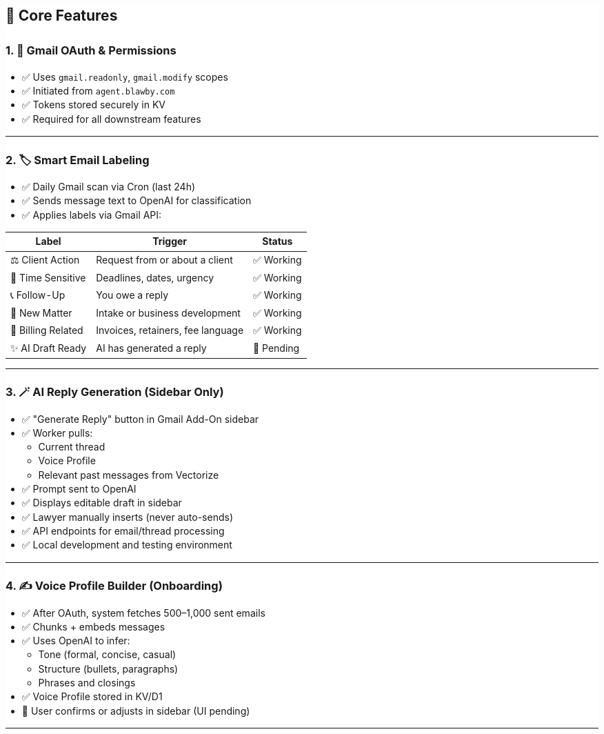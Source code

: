 
## 🧠 Core Features

### 1. 🔐 Gmail OAuth & Permissions
- ✅ Uses `gmail.readonly`, `gmail.modify` scopes
- ✅ Initiated from `agent.blawby.com`
- ✅ Tokens stored securely in KV
- ✅ Required for all downstream features

---

### 2. 🏷️ Smart Email Labeling
- ✅ Daily Gmail scan via Cron (last 24h)
- ✅ Sends message text to OpenAI for classification
- ✅ Applies labels via Gmail API:

| Label | Trigger | Status |
|-------|---------|--------|
| ⚖️ Client Action | Request from or about a client | ✅ Working |
| 📅 Time Sensitive | Deadlines, dates, urgency | ✅ Working |
| 📞 Follow-Up | You owe a reply | ✅ Working |
| 📁 New Matter | Intake or business development | ✅ Working |
| 🧾 Billing Related | Invoices, retainers, fee language | ✅ Working |
| ✨ AI Draft Ready | AI has generated a reply | 🔄 Pending |

---

### 3. 🪄 AI Reply Generation (Sidebar Only)
- ✅ "Generate Reply" button in Gmail Add-On sidebar
- ✅ Worker pulls:
  - Current thread
  - Voice Profile
  - Relevant past messages from Vectorize
- ✅ Prompt sent to OpenAI
- ✅ Displays editable draft in sidebar
- ✅ Lawyer manually inserts (never auto-sends)
- ✅ API endpoints for email/thread processing
- ✅ Local development and testing environment

---

### 4. ✍️ Voice Profile Builder (Onboarding)
- ✅ After OAuth, system fetches 500–1,000 sent emails
- ✅ Chunks + embeds messages
- ✅ Uses OpenAI to infer:
  - Tone (formal, concise, casual)
  - Structure (bullets, paragraphs)
  - Phrases and closings
- ✅ Voice Profile stored in KV/D1
- 🔄 User confirms or adjusts in sidebar (UI pending)

---
